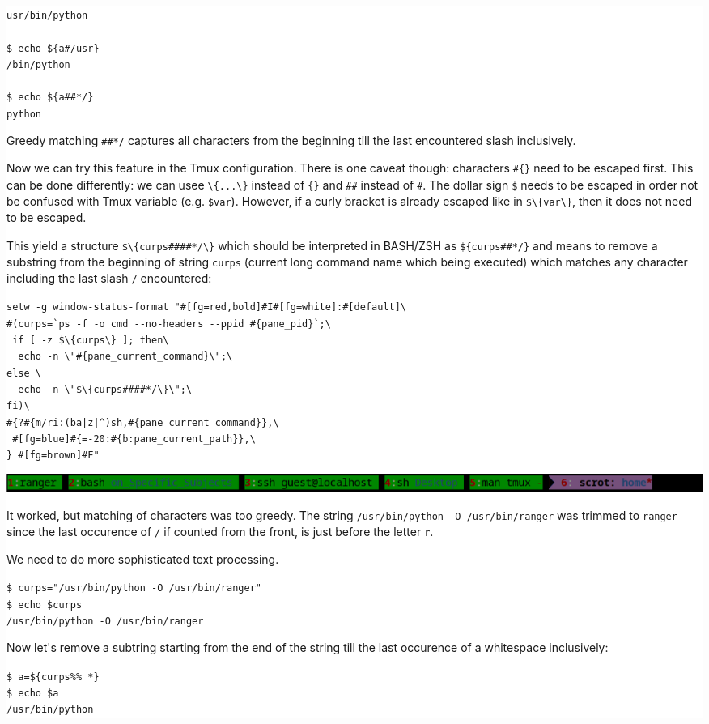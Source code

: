 ```
usr/bin/python

$ echo ${a#/usr}
/bin/python

$ echo ${a##*/}
python
```

Greedy matching `##*/` captures all characters from the beginning till the last encountered slash inclusively.

Now we can try this feature in the Tmux configuration. There is one caveat though: characters `#{}` need to be escaped first.
This can be done differently: we can usee `\{...\}` instead of `{}` and `##` instead of `#`.
The dollar sign `$` needs to be escaped in order not be confused with Tmux variable (e.g. `$var`).
However, if a curly bracket is already escaped like in `$\{var\}`, then it does not need to be escaped.

This yield a structure `$\{curps####*/\}` which should be interpreted in BASH/ZSH as `${curps##*/}` and means
to remove a substring from the beginning of string `curps` (current long command name which being executed)
which matches any character including the last slash `/` encountered:

```
setw -g window-status-format "#[fg=red,bold]#I#[fg=white]:#[default]\
#(curps=`ps -f -o cmd --no-headers --ppid #{pane_pid}`;\
 if [ -z $\{curps\} ]; then\
  echo -n \"#{pane_current_command}\";\
else \
  echo -n \"$\{curps####*/\}\";\
fi)\
#{?#{m/ri:(ba|z|^)sh,#{pane_current_command}},\
 #[fg=blue]#{=-20:#{b:pane_current_path}},\
} #[fg=brown]#F"
```

![image](screenshots/tmux_8c.png)

It worked, but matching of characters was too greedy. The string `/usr/bin/python -O /usr/bin/ranger` was trimmed to `ranger` since the last occurence of `/` if counted from the front, is just before the letter `r`.

We need to do more sophisticated text processing.
```
$ curps="/usr/bin/python -O /usr/bin/ranger"
$ echo $curps
/usr/bin/python -O /usr/bin/ranger
```

Now let's remove a subtring starting from the end of the string till the last occurence of a whitespace inclusively:
```
$ a=${curps%% *}
$ echo $a
/usr/bin/python
```
